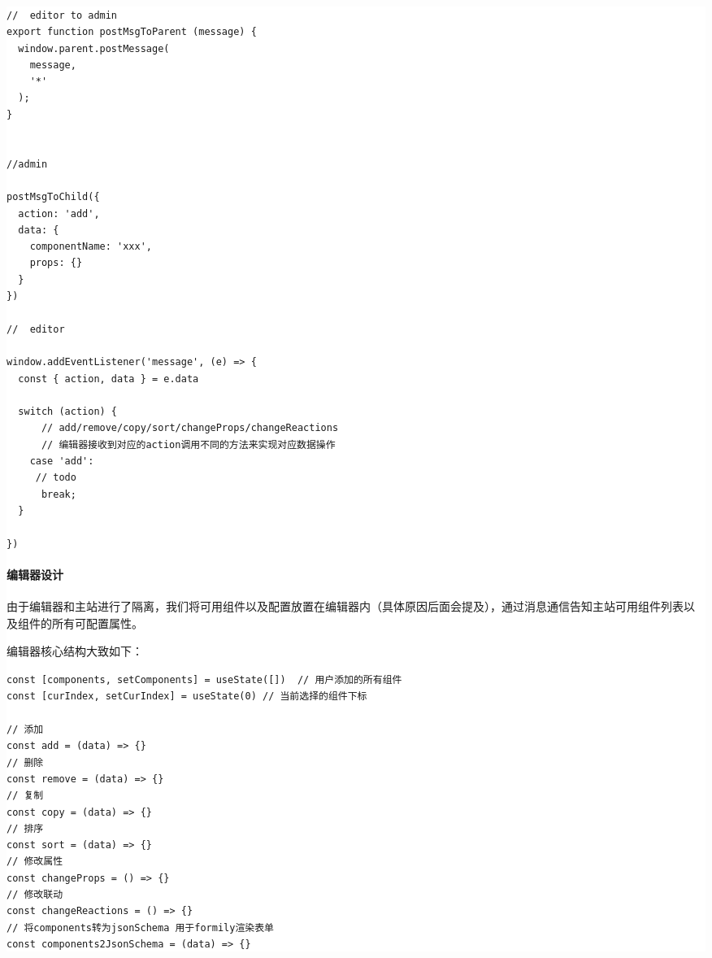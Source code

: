     //  editor to admin  
    export function postMsgToParent (message) {  
      window.parent.postMessage(  
        message,  
        '*'  
      );  
    }  
      
      
    //admin  
      
    postMsgToChild({  
      action: 'add',  
      data: {  
        componentName: 'xxx',  
        props: {}  
      }  
    })  
      
    //  editor  
      
    window.addEventListener('message', (e) => {  
      const { action, data } = e.data  
      
      switch (action) {  
          // add/remove/copy/sort/changeProps/changeReactions  
          // 编辑器接收到对应的action调用不同的方法来实现对应数据操作  
        case 'add':  
         // todo  
          break;  
      }  
        
    })  
    

####  编辑器设计

由于编辑器和主站进行了隔离，我们将可用组件以及配置放置在编辑器内（具体原因后面会提及），通过消息通信告知主站可用组件列表以及组件的所有可配置属性。

编辑器核心结构大致如下：

    
    
    const [components, setComponents] = useState([])  // 用户添加的所有组件  
    const [curIndex, setCurIndex] = useState(0) // 当前选择的组件下标  
      
    // 添加  
    const add = (data) => {}  
    // 删除  
    const remove = (data) => {}  
    // 复制  
    const copy = (data) => {}  
    // 排序  
    const sort = (data) => {}  
    // 修改属性  
    const changeProps = () => {}  
    // 修改联动  
    const changeReactions = () => {}  
    // 将components转为jsonSchema 用于formily渲染表单  
    const components2JsonSchema = (data) => {}  
    